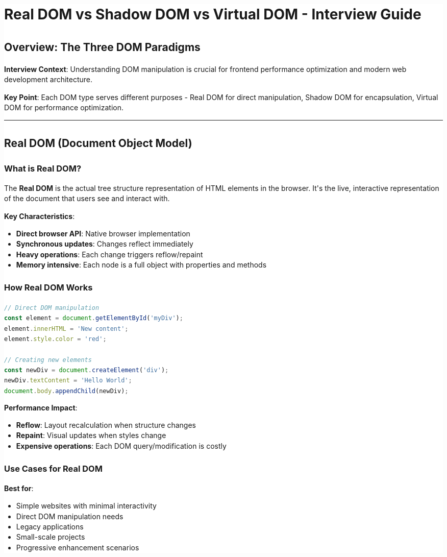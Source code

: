 # Real DOM vs Shadow DOM vs Virtual DOM - Interview Guide

## Overview: The Three DOM Paradigms

**Interview Context**: Understanding DOM manipulation is crucial for frontend performance optimization and modern web development architecture.

**Key Point**: Each DOM type serves different purposes - Real DOM for direct manipulation, Shadow DOM for encapsulation, Virtual DOM for performance optimization.

---

## Real DOM (Document Object Model)

### What is Real DOM?

The **Real DOM** is the actual tree structure representation of HTML elements in the browser. It's the live, interactive representation of the document that users see and interact with.

**Key Characteristics**:
- **Direct browser API**: Native browser implementation
- **Synchronous updates**: Changes reflect immediately
- **Heavy operations**: Each change triggers reflow/repaint
- **Memory intensive**: Each node is a full object with properties and methods

### How Real DOM Works

```javascript
// Direct DOM manipulation
const element = document.getElementById('myDiv');
element.innerHTML = 'New content';
element.style.color = 'red';

// Creating new elements
const newDiv = document.createElement('div');
newDiv.textContent = 'Hello World';
document.body.appendChild(newDiv);
```

**Performance Impact**:
- **Reflow**: Layout recalculation when structure changes
- **Repaint**: Visual updates when styles change
- **Expensive operations**: Each DOM query/modification is costly

### Use Cases for Real DOM

**Best for**:
- Simple websites with minimal interactivity
- Direct DOM manipulation needs
- Legacy applications
- Small-scale projects
- Progressive enhancement scenarios
